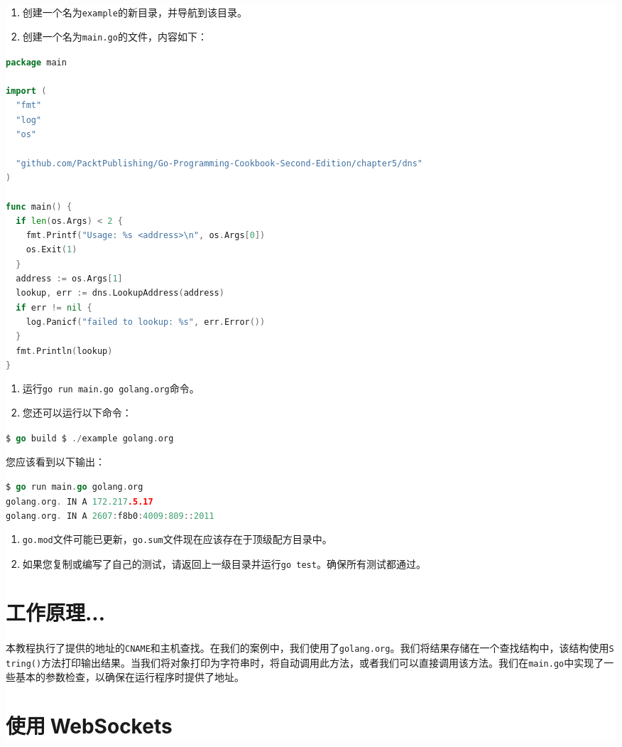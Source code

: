 1.  创建一个名为`example`的新目录，并导航到该目录。

1.  创建一个名为`main.go`的文件，内容如下：

```go
package main

import (
  "fmt"
  "log"
  "os"

  "github.com/PacktPublishing/Go-Programming-Cookbook-Second-Edition/chapter5/dns"
)

func main() {
  if len(os.Args) < 2 {
    fmt.Printf("Usage: %s <address>\n", os.Args[0])
    os.Exit(1)
  }
  address := os.Args[1]
  lookup, err := dns.LookupAddress(address)
  if err != nil {
    log.Panicf("failed to lookup: %s", err.Error())
  }
  fmt.Println(lookup)
}
```

1.  运行`go run main.go golang.org`命令。

1.  您还可以运行以下命令：

```go
$ go build $ ./example golang.org
```

您应该看到以下输出：

```go
$ go run main.go golang.org
golang.org. IN A 172.217.5.17
golang.org. IN A 2607:f8b0:4009:809::2011
```

1.  `go.mod`文件可能已更新，`go.sum`文件现在应该存在于顶级配方目录中。

1.  如果您复制或编写了自己的测试，请返回上一级目录并运行`go test`。确保所有测试都通过。

# 工作原理...

本教程执行了提供的地址的`CNAME`和主机查找。在我们的案例中，我们使用了`golang.org`。我们将结果存储在一个查找结构中，该结构使用`String()`方法打印输出结果。当我们将对象打印为字符串时，将自动调用此方法，或者我们可以直接调用该方法。我们在`main.go`中实现了一些基本的参数检查，以确保在运行程序时提供了地址。

# 使用 WebSockets
